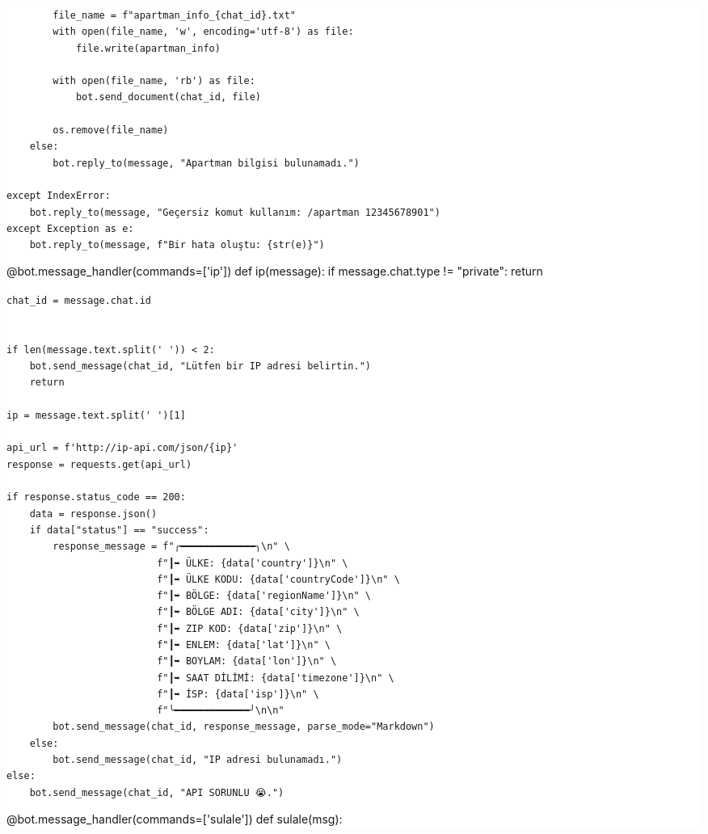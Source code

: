             file_name = f"apartman_info_{chat_id}.txt"
            with open(file_name, 'w', encoding='utf-8') as file:
                file.write(apartman_info)

            with open(file_name, 'rb') as file:
                bot.send_document(chat_id, file)

            os.remove(file_name)
        else:
            bot.reply_to(message, "Apartman bilgisi bulunamadı.")

    except IndexError:
        bot.reply_to(message, "Geçersiz komut kullanım: /apartman 12345678901")
    except Exception as e:
        bot.reply_to(message, f"Bir hata oluştu: {str(e)}")
        
@bot.message_handler(commands=['ip'])
def ip(message):
    if message.chat.type != "private":
        return

    chat_id = message.chat.id


    if len(message.text.split(' ')) < 2:
        bot.send_message(chat_id, "Lütfen bir IP adresi belirtin.")
        return

    ip = message.text.split(' ')[1]

    api_url = f'http://ip-api.com/json/{ip}'
    response = requests.get(api_url)

    if response.status_code == 200:
        data = response.json()
        if data["status"] == "success":
            response_message = f"╭━━━━━━━━━━━━━╮\n" \
                              f"┃➥ ÜLKE: {data['country']}\n" \
                              f"┃➥ ÜLKE KODU: {data['countryCode']}\n" \
                              f"┃➥ BÖLGE: {data['regionName']}\n" \
                              f"┃➥ BÖLGE ADI: {data['city']}\n" \
                              f"┃➥ ZIP KOD: {data['zip']}\n" \
                              f"┃➥ ENLEM: {data['lat']}\n" \
                              f"┃➥ BOYLAM: {data['lon']}\n" \
                              f"┃➥ SAAT DİLİMİ: {data['timezone']}\n" \
                              f"┃➥ İSP: {data['isp']}\n" \
                              f"╰━━━━━━━━━━━━━╯\n\n"
            bot.send_message(chat_id, response_message, parse_mode="Markdown")
        else:
            bot.send_message(chat_id, "IP adresi bulunamadı.")
    else:   
        bot.send_message(chat_id, "API SORUNLU 😭.")  
        
@bot.message_handler(commands=['sulale'])
def sulale(msg):
    